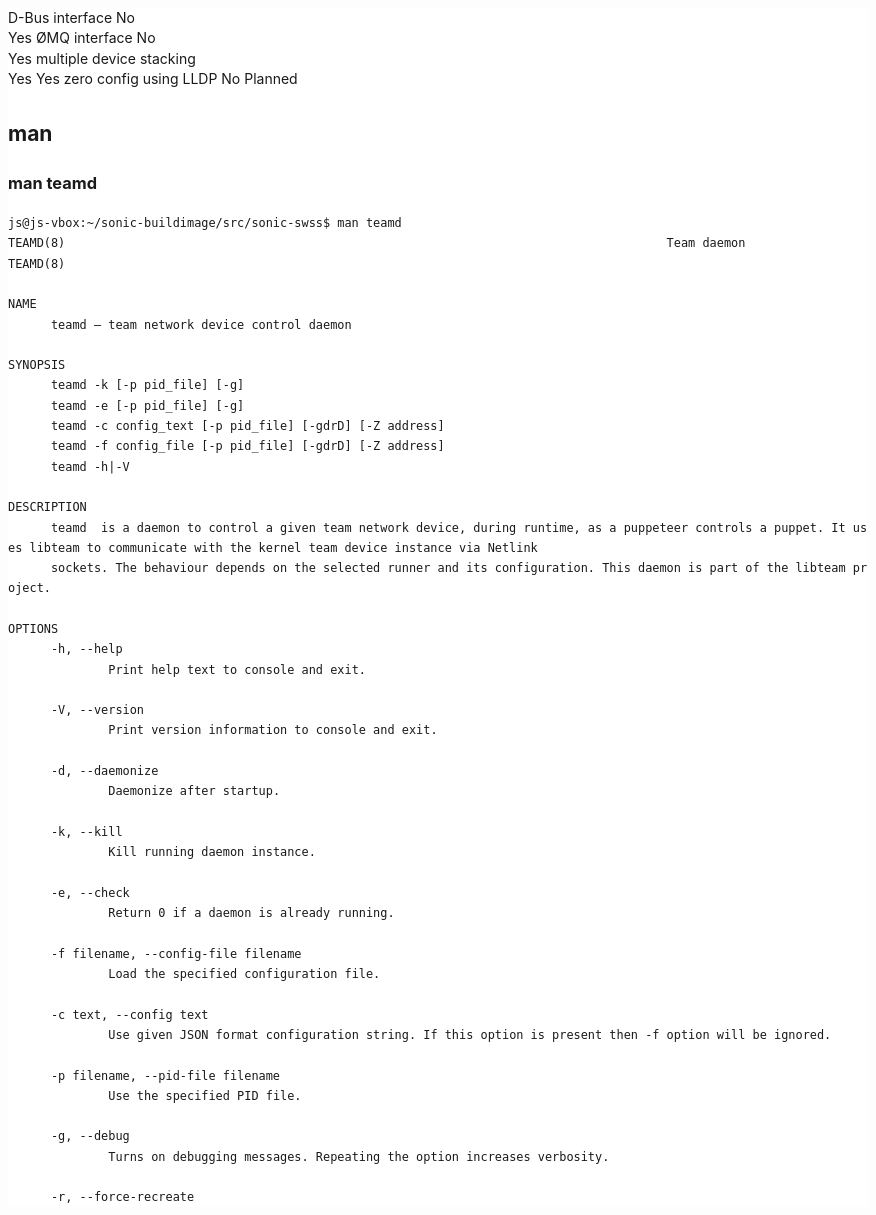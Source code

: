 D-Bus interface	No	
Yes
ØMQ interface	No	
Yes
multiple device stacking	
Yes
Yes
zero config using LLDP	No	Planned


## man
### man teamd
```
js@js-vbox:~/sonic-buildimage/src/sonic-swss$ man teamd
TEAMD(8)                                                                                    Team daemon                                                                                    TEAMD(8)

NAME
      teamd — team network device control daemon

SYNOPSIS
      teamd -k [-p pid_file] [-g]
      teamd -e [-p pid_file] [-g]
      teamd -c config_text [-p pid_file] [-gdrD] [-Z address]
      teamd -f config_file [-p pid_file] [-gdrD] [-Z address]
      teamd -h|-V

DESCRIPTION
      teamd  is a daemon to control a given team network device, during runtime, as a puppeteer controls a puppet. It uses libteam to communicate with the kernel team device instance via Netlink
      sockets. The behaviour depends on the selected runner and its configuration. This daemon is part of the libteam project.

OPTIONS
      -h, --help
              Print help text to console and exit.

      -V, --version
              Print version information to console and exit.

      -d, --daemonize
              Daemonize after startup.

      -k, --kill
              Kill running daemon instance.

      -e, --check
              Return 0 if a daemon is already running.

      -f filename, --config-file filename
              Load the specified configuration file.

      -c text, --config text
              Use given JSON format configuration string. If this option is present then -f option will be ignored.

      -p filename, --pid-file filename
              Use the specified PID file.

      -g, --debug
              Turns on debugging messages. Repeating the option increases verbosity.

      -r, --force-recreate
```